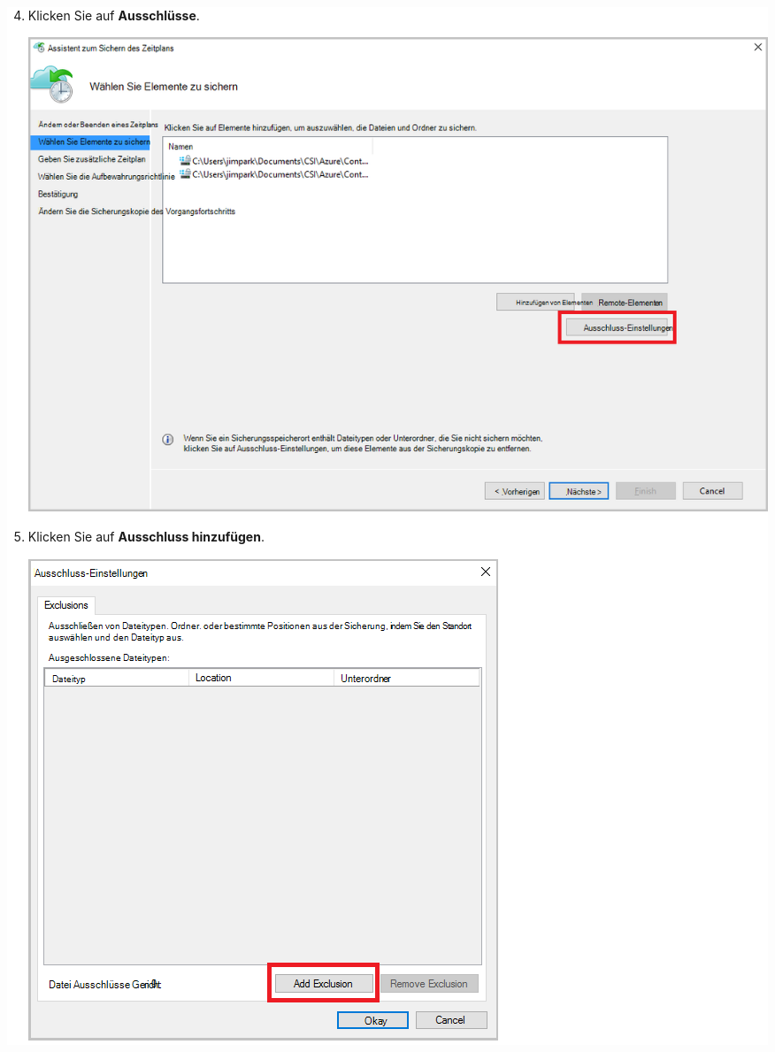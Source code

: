 4. Klicken Sie auf **Ausschlüsse**.

    ![Planen einer Windows Server-Sicherung](./media/backup-azure-manage-windows-server/exclusion-settings.png)

5. Klicken Sie auf **Ausschluss hinzufügen**.

    ![Planen einer Windows Server-Sicherung](./media/backup-azure-manage-windows-server/add-exclusion.png)
